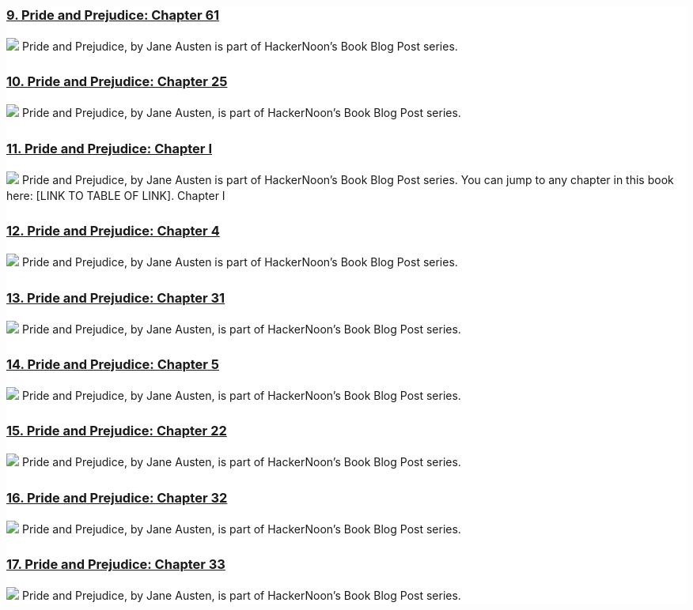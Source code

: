### [9. Pride and Prejudice: Chapter 61](https://hackernoon.com/pride-and-prejudice-chapter-61)
![](https://cdn.hackernoon.com/images/OQ8w9673DVgSKBLD5tvDpKrOj4J2-e393nve.jpeg)
Pride and Prejudice, by Jane Austen is part of HackerNoon’s Book Blog Post series. 

### [10. Pride and Prejudice: Chapter 25](https://hackernoon.com/pride-and-prejudice-chapter-25)
![](https://cdn.hackernoon.com/images/OQ8w9673DVgSKBLD5tvDpKrOj4J2-ei93ng5.jpeg)
Pride and Prejudice, by Jane Austen, is part of HackerNoon’s Book Blog Post series. 

### [11. Pride and Prejudice: Chapter I](https://hackernoon.com/pride-and-prejudice-chapter-i)
![](https://cdn.hackernoon.com/images/OQ8w9673DVgSKBLD5tvDpKrOj4J2-u193j38.jpeg)
Pride and Prejudice, by Jane Austen is part of HackerNoon’s Book Blog Post series. You can jump to any chapter in this book here: [LINK TO TABLE OF LINK]. Chapter I 

### [12. Pride and Prejudice: Chapter 4](https://hackernoon.com/pride-and-prejudice-chapter-4)
![](https://cdn.hackernoon.com/images/OQ8w9673DVgSKBLD5tvDpKrOj4J2-ly93jnb.jpeg)
Pride and Prejudice, by Jane Austen is part of HackerNoon’s Book Blog Post series.

### [13. Pride and Prejudice: Chapter 31](https://hackernoon.com/pride-and-prejudice-chapter-31)
![](https://cdn.hackernoon.com/images/OQ8w9673DVgSKBLD5tvDpKrOj4J2-hh93ng7.jpeg)
Pride and Prejudice, by Jane Austen, is part of HackerNoon’s Book Blog Post series. 

### [14. Pride and Prejudice: Chapter 5](https://hackernoon.com/pride-and-prejudice-chapter-5)
![](https://cdn.hackernoon.com/images/OQ8w9673DVgSKBLD5tvDpKrOj4J2-ld93jf4.jpeg)
Pride and Prejudice, by Jane Austen, is part of HackerNoon’s Book Blog Post series. 

### [15. Pride and Prejudice: Chapter 22](https://hackernoon.com/pride-and-prejudice-chapter-22)
![](https://cdn.hackernoon.com/images/OQ8w9673DVgSKBLD5tvDpKrOj4J2-o993ntd.jpeg)
Pride and Prejudice, by Jane Austen, is part of HackerNoon’s Book Blog Post series. 

### [16. Pride and Prejudice: Chapter 32](https://hackernoon.com/pride-and-prejudice-chapter-32)
![](https://cdn.hackernoon.com/images/OQ8w9673DVgSKBLD5tvDpKrOj4J2-on93nr9.jpeg)
Pride and Prejudice, by Jane Austen, is part of HackerNoon’s Book Blog Post series. 

### [17. Pride and Prejudice: Chapter 33](https://hackernoon.com/pride-and-prejudice-chapter-33)
![](https://cdn.hackernoon.com/images/OQ8w9673DVgSKBLD5tvDpKrOj4J2-9z93ng1.jpeg)
Pride and Prejudice, by Jane Austen, is part of HackerNoon’s Book Blog Post series. 
